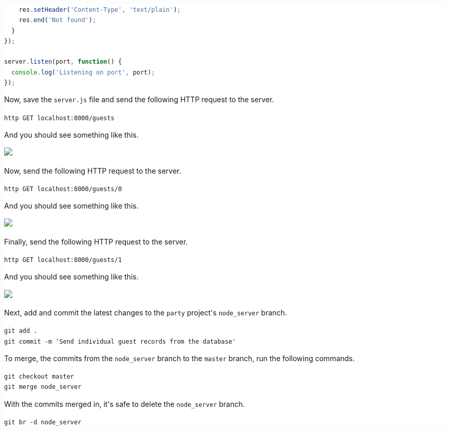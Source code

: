 ```javascript
    res.setHeader('Content-Type', 'text/plain');
    res.end('Not found');
  }
});

server.listen(port, function() {
  console.log('Listening on port', port);
});
```

Now, save the `server.js` file and send the following HTTP request to the server.

```shell
http GET localhost:8000/guests
```

And you should see something like this.

![](https://i.imgur.com/MM0aAYD.png)

Now, send the following HTTP request to the server.

```shell
http GET localhost:8000/guests/0
```

And you should see something like this.

![](https://i.imgur.com/loK2cj9.png)

Finally, send the following HTTP request to the server.

```shell
http GET localhost:8000/guests/1
```

And you should see something like this.

![](https://i.imgur.com/omCorko.png)

Next, add and commit the latest changes to the `party` project's `node_server` branch.

```shell
git add .
git commit -m 'Send individual guest records from the database'
```

To merge, the commits from the `node_server` branch to the `master` branch, run the following commands.

```shell
git checkout master
git merge node_server
```

With the commits merged in, it's safe to delete the `node_server` branch.

```shell
git br -d node_server
```
